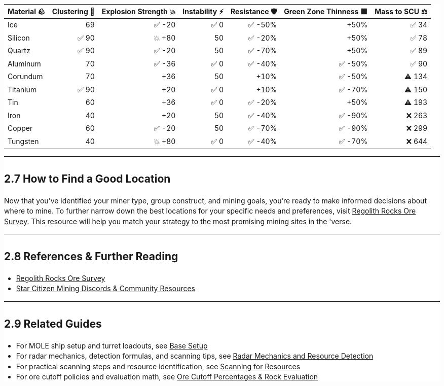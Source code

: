 | Material 🪨 | Clustering 🔗 | Explosion Strength 💥 | Instability ⚡ | Resistance 🛡️ | Green Zone Thinness 🟩 | Mass to SCU ⚖️ |
|:-----------|-------------:|---------------------:|-------------:|------------:|----------------------:|---------------:|
| Ice        |           69 |                ✅ -20 |         ✅ 0 |      ✅ -50% |                 +50% |      ✅ 34 |
| Silicon    |       ✅ 90 |                💥 +80  |           50 |      ✅ -20% |                 +50% |      ✅ 78 |
| Quartz     |       ✅ 90 |                 ✅ -20 |           50 |      ✅ -70% |                 +50% |      ✅ 89 |
| Aluminum   |           70 |                ✅ -36 |         ✅ 0 |      ✅ -40% |            ✅ -50% |      ✅ 90 |
| Corundum   |           70 |                  +36 |           50 |        +10% |            ✅ -50% |      ⚠️ 134 |
| Titanium   |       ✅ 90 |                 +20   |         ✅ 0 |        +10% |            ✅ -70% |      ⚠️ 150 |
| Tin        |           60 |                  +36 |        ✅ 0 |      ✅ -20% |                 +50% |      ⚠️ 193 |
| Iron       |           40 |                  +20 |           50 |      ✅ -40% |            ✅ -90% |      ❌ 263 |
| Copper     |           60 |                ✅ -20 |           50 |      ✅ -70% |            ✅ -90% |      ❌ 299 |
| Tungsten   |           40 |                💥 +80 |         ✅ 0 |      ✅ -40% |            ✅ -70% |      ❌ 644 |

---

## 2.7 How to Find a Good Location

Now that you’ve identified your miner type, group construct, and mining goals, you’re ready to make informed decisions about where to mine. To further narrow down the best locations for your specific needs and preferences, visit [Regolith Rocks Ore Survey](https://regolith.rocks/survey/ores). This resource will help you match your strategy to the most promising mining sites in the 'verse.

---

## 2.8 References & Further Reading

- [Regolith Rocks Ore Survey](https://regolith.rocks/survey/ores)
- [Star Citizen Mining Discords & Community Resources](ResourcesReferences.md)

---

## 2.9 Related Guides

- For MOLE ship setup and turret loadouts, see [Base Setup](BaseSetup.md)
- For radar mechanics, detection formulas, and scanning tips, see [Radar Mechanics and Resource Detection](RadarMechanics.md)
- For practical scanning steps and resource identification, see [Scanning for Resources](ResourceScanning.md)
- For ore cutoff policies and evaluation math, see [Ore Cutoff Percentages & Rock Evaluation](OreCutoff.md)
